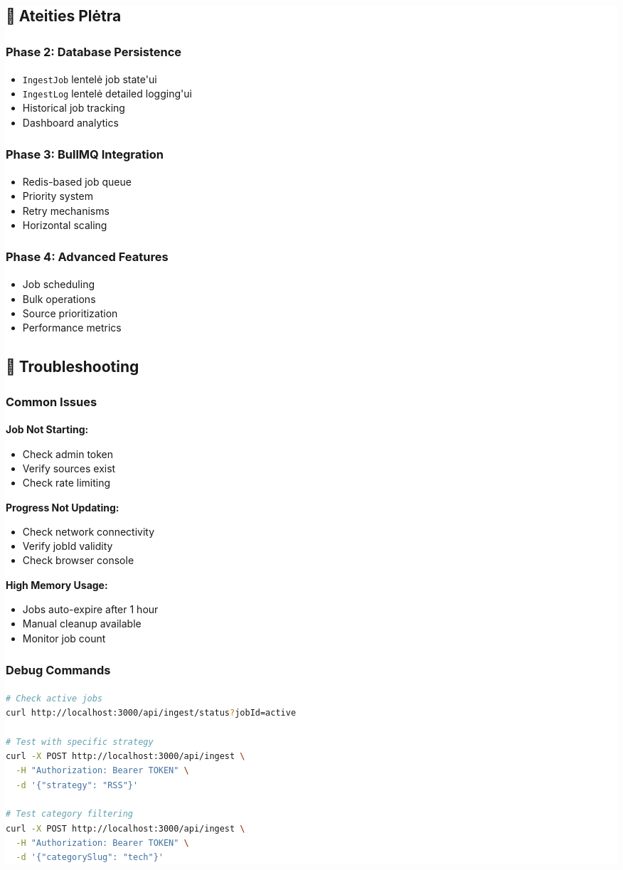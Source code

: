 ## 🔮 Ateities Plėtra

### Phase 2: Database Persistence
- `IngestJob` lentelė job state'ui
- `IngestLog` lentelė detailed logging'ui
- Historical job tracking
- Dashboard analytics

### Phase 3: BullMQ Integration
- Redis-based job queue
- Priority system
- Retry mechanisms
- Horizontal scaling

### Phase 4: Advanced Features
- Job scheduling
- Bulk operations
- Source prioritization
- Performance metrics

## 🐛 Troubleshooting

### Common Issues

**Job Not Starting:**
- Check admin token
- Verify sources exist
- Check rate limiting

**Progress Not Updating:**
- Check network connectivity
- Verify jobId validity
- Check browser console

**High Memory Usage:**
- Jobs auto-expire after 1 hour
- Manual cleanup available
- Monitor job count

### Debug Commands

```bash
# Check active jobs
curl http://localhost:3000/api/ingest/status?jobId=active

# Test with specific strategy
curl -X POST http://localhost:3000/api/ingest \
  -H "Authorization: Bearer TOKEN" \
  -d '{"strategy": "RSS"}'

# Test category filtering
curl -X POST http://localhost:3000/api/ingest \
  -H "Authorization: Bearer TOKEN" \
  -d '{"categorySlug": "tech"}'
```
